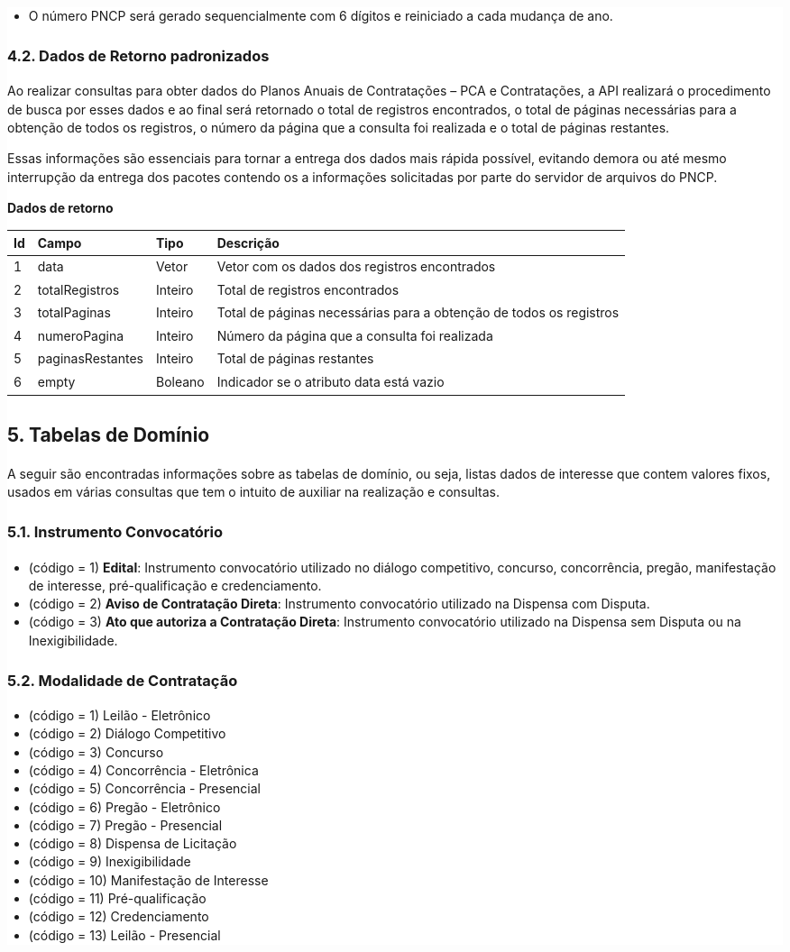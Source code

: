 * O número PNCP será gerado sequencialmente com 6 dígitos e reiniciado a cada mudança de ano.

### 4.2. Dados de Retorno padronizados
Ao realizar consultas para obter dados do Planos Anuais de Contratações – PCA e Contratações, a API realizará o procedimento de busca por esses dados e ao final será retornado o total de registros encontrados, o total de páginas necessárias para a obtenção de todos os registros, o número da página que a consulta foi realizada e o total de páginas restantes.

Essas informações são essenciais para tornar a entrega dos dados mais rápida possível, evitando demora ou até mesmo interrupção da entrega dos pacotes contendo os a informações solicitadas por parte do servidor de arquivos do PNCP.

**Dados de retorno**

| Id | Campo | Tipo | Descrição |
| :--- | :--- | :--- | :--- |
| 1 | data | Vetor | Vetor com os dados dos registros encontrados |
| 2 | totalRegistros | Inteiro | Total de registros encontrados |
| 3 | totalPaginas | Inteiro | Total de páginas necessárias para a obtenção de todos os registros |
| 4 | numeroPagina | Inteiro | Número da página que a consulta foi realizada |
| 5 | paginasRestantes | Inteiro | Total de páginas restantes |
| 6 | empty | Boleano | Indicador se o atributo data está vazio |

## 5. Tabelas de Domínio
A seguir são encontradas informações sobre as tabelas de domínio, ou seja, listas dados de interesse que contem valores fixos, usados em várias consultas que tem o intuito de auxiliar na realização e consultas.

### 5.1. Instrumento Convocatório
- (código = 1) **Edital**: Instrumento convocatório utilizado no diálogo competitivo, concurso, concorrência, pregão, manifestação de interesse, pré-qualificação e credenciamento.
- (código = 2) **Aviso de Contratação Direta**: Instrumento convocatório utilizado na Dispensa com Disputa.
- (código = 3) **Ato que autoriza a Contratação Direta**: Instrumento convocatório utilizado na Dispensa sem Disputa ou na Inexigibilidade.

### 5.2. Modalidade de Contratação
- (código = 1) Leilão - Eletrônico
- (código = 2) Diálogo Competitivo
- (código = 3) Concurso
- (código = 4) Concorrência - Eletrônica
- (código = 5) Concorrência - Presencial
- (código = 6) Pregão - Eletrônico
- (código = 7) Pregão - Presencial
- (código = 8) Dispensa de Licitação
- (código = 9) Inexigibilidade
- (código = 10) Manifestação de Interesse
- (código = 11) Pré-qualificação
- (código = 12) Credenciamento
- (código = 13) Leilão - Presencial
